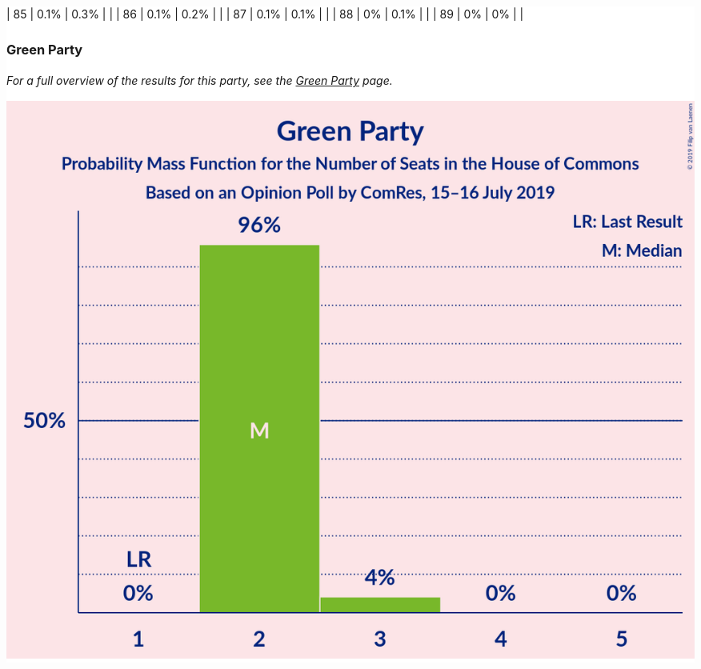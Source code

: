 | 85 | 0.1% | 0.3% |  |
| 86 | 0.1% | 0.2% |  |
| 87 | 0.1% | 0.1% |  |
| 88 | 0% | 0.1% |  |
| 89 | 0% | 0% |  |

### Green Party

*For a full overview of the results for this party, see the [Green Party](party-greenparty.html) page.*

![Graph with seats probability mass function not yet produced](2019-07-16-ComRes-seats-pmf-greenparty.png "Seats Probability Mass Function")
